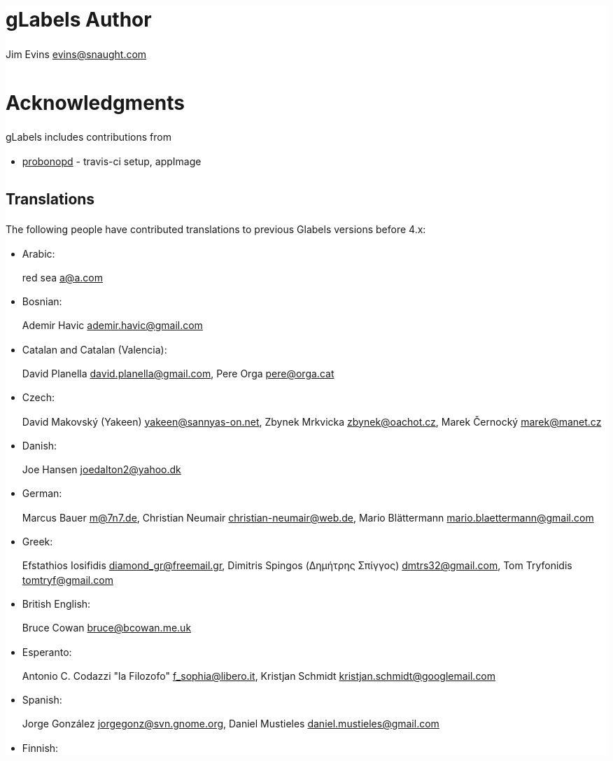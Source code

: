 gLabels Author
==============

Jim Evins <evins@snaught.com>


Acknowledgments
===============

gLabels includes contributions from

* [probonopd](https://github.com/probonopd) - travis-ci setup, appImage


Translations
------------
The following people have contributed translations to previous Glabels versions before 4.x:

* Arabic:

    red sea <a@a.com>

* Bosnian:

    Ademir Havic <ademir.havic@gmail.com>

* Catalan and Catalan (Valencia):

    David Planella <david.planella@gmail.com>, Pere Orga <pere@orga.cat>

* Czech:

    David Makovský (Yakeen) <yakeen@sannyas-on.net>, Zbynek Mrkvicka <zbynek@oachot.cz>, Marek Černocký <marek@manet.cz>

* Danish:

    Joe Hansen <joedalton2@yahoo.dk>

* German:

    Marcus Bauer <m@7n7.de>, Christian Neumair <christian-neumair@web.de>, Mario Blättermann <mario.blaettermann@gmail.com>

* Greek:

    Efstathios Iosifidis <diamond_gr@freemail.gr>, Dimitris Spingos (Δημήτρης Σπίγγος) <dmtrs32@gmail.com>, Tom Tryfonidis <tomtryf@gmail.com>

* British English:

    Bruce Cowan <bruce@bcowan.me.uk>

* Esperanto:

    Antonio C. Codazzi "la Filozofo" <f_sophia@libero.it>, Kristjan Schmidt <kristjan.schmidt@googlemail.com>

* Spanish:

    Jorge González <jorgegonz@svn.gnome.org>, Daniel Mustieles <daniel.mustieles@gmail.com>

* Finnish:
